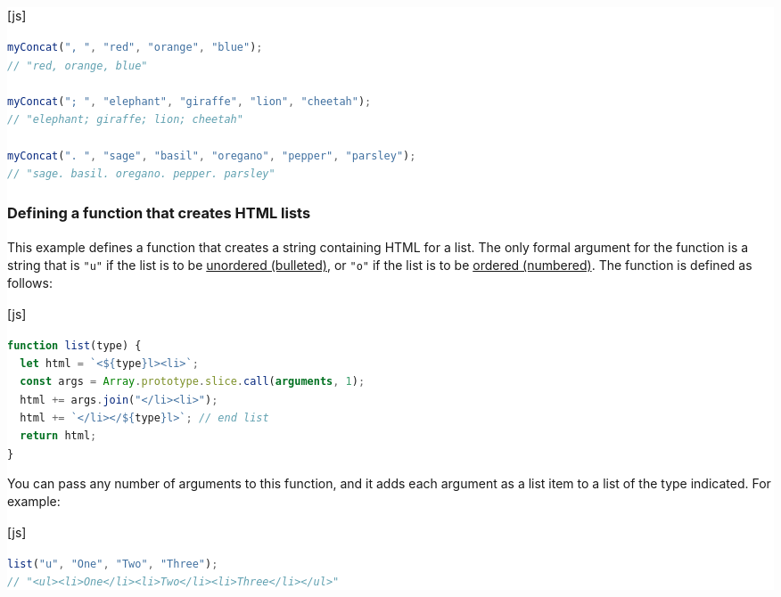 

[js]


```js
myConcat(", ", "red", "orange", "blue");
// "red, orange, blue"

myConcat("; ", "elephant", "giraffe", "lion", "cheetah");
// "elephant; giraffe; lion; cheetah"

myConcat(". ", "sage", "basil", "oregano", "pepper", "parsley");
// "sage. basil. oregano. pepper. parsley"
```





### Defining a function that creates HTML lists 


This example defines a function that creates a string containing HTML
for a list. The only formal argument for the function is a string that
is `"u"` if the list is to be [unordered
(bulleted)](https://developer.mozilla.org/en-US/docs/Web/HTML/Element/ul),
or `"o"` if the list is to be [ordered
(numbered)](https://developer.mozilla.org/en-US/docs/Web/HTML/Element/ol).
The function is defined as follows:



[js]


```js
function list(type) {
  let html = `<${type}l><li>`;
  const args = Array.prototype.slice.call(arguments, 1);
  html += args.join("</li><li>");
  html += `</li></${type}l>`; // end list
  return html;
}
```


You can pass any number of arguments to this function, and it adds each
argument as a list item to a list of the type indicated. For example:



[js]


```js
list("u", "One", "Two", "Three");
// "<ul><li>One</li><li>Two</li><li>Three</li></ul>"
```




